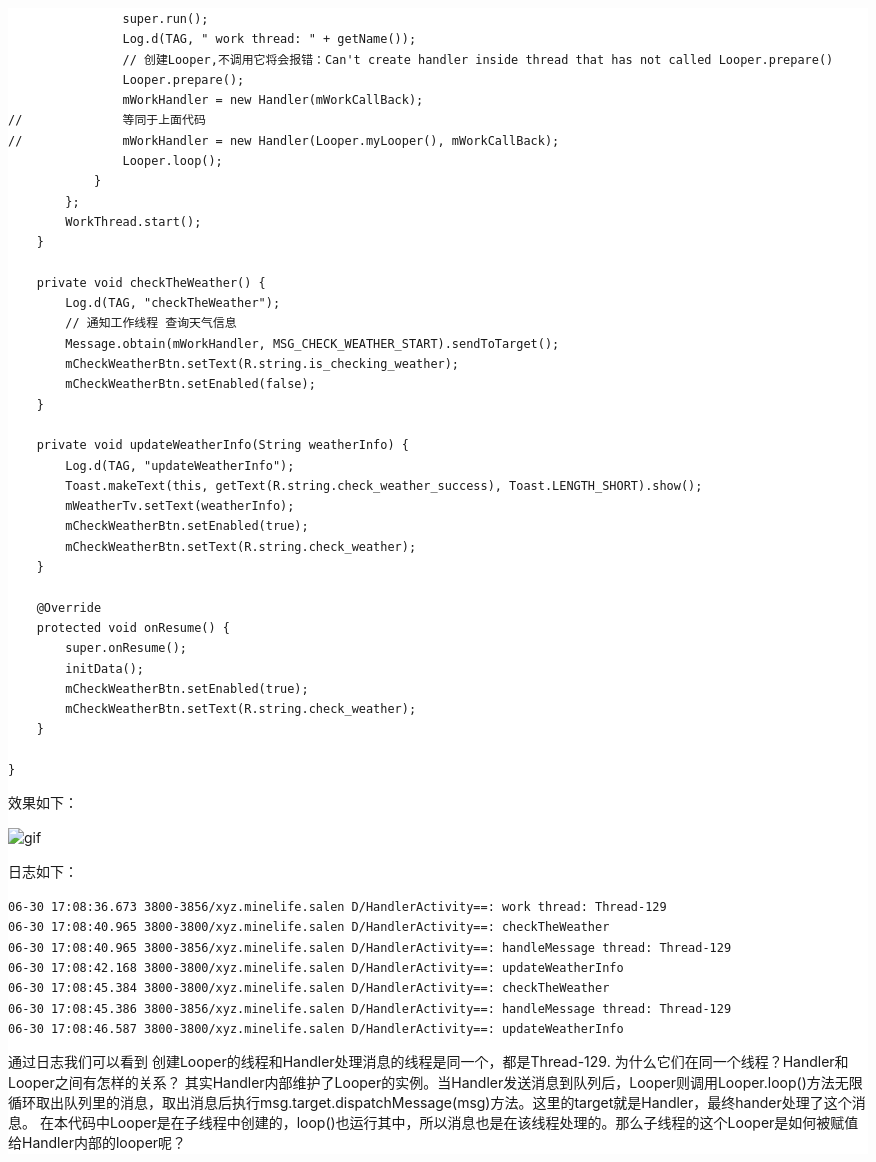 ```
                super.run();
                Log.d(TAG, " work thread: " + getName());
                // 创建Looper,不调用它将会报错：Can't create handler inside thread that has not called Looper.prepare()  
                Looper.prepare();
                mWorkHandler = new Handler(mWorkCallBack);
//              等同于上面代码   
//              mWorkHandler = new Handler(Looper.myLooper(), mWorkCallBack);    
                Looper.loop();
            }
        };
        WorkThread.start();
    }

    private void checkTheWeather() {
        Log.d(TAG, "checkTheWeather");
        // 通知工作线程 查询天气信息
        Message.obtain(mWorkHandler, MSG_CHECK_WEATHER_START).sendToTarget();
        mCheckWeatherBtn.setText(R.string.is_checking_weather);
        mCheckWeatherBtn.setEnabled(false);
    }

    private void updateWeatherInfo(String weatherInfo) {
        Log.d(TAG, "updateWeatherInfo");
        Toast.makeText(this, getText(R.string.check_weather_success), Toast.LENGTH_SHORT).show();
        mWeatherTv.setText(weatherInfo);
        mCheckWeatherBtn.setEnabled(true);
        mCheckWeatherBtn.setText(R.string.check_weather);
    }

    @Override
    protected void onResume() {
        super.onResume();
        initData();
        mCheckWeatherBtn.setEnabled(true);
        mCheckWeatherBtn.setText(R.string.check_weather);
    }

}

```
  
效果如下：

![gif](https://raw.githubusercontent.com/xyhrun/BlogRes/master/handler/check_weather.gif)

日志如下：
 
```
06-30 17:08:36.673 3800-3856/xyz.minelife.salen D/HandlerActivity==: work thread: Thread-129
06-30 17:08:40.965 3800-3800/xyz.minelife.salen D/HandlerActivity==: checkTheWeather
06-30 17:08:40.965 3800-3856/xyz.minelife.salen D/HandlerActivity==: handleMessage thread: Thread-129
06-30 17:08:42.168 3800-3800/xyz.minelife.salen D/HandlerActivity==: updateWeatherInfo
06-30 17:08:45.384 3800-3800/xyz.minelife.salen D/HandlerActivity==: checkTheWeather
06-30 17:08:45.386 3800-3856/xyz.minelife.salen D/HandlerActivity==: handleMessage thread: Thread-129
06-30 17:08:46.587 3800-3800/xyz.minelife.salen D/HandlerActivity==: updateWeatherInfo

```
通过日志我们可以看到 创建Looper的线程和Handler处理消息的线程是同一个，都是Thread-129.
为什么它们在同一个线程？Handler和Looper之间有怎样的关系？
其实Handler内部维护了Looper的实例。当Handler发送消息到队列后，Looper则调用Looper.loop()方法无限循环取出队列里的消息，取出消息后执行msg.target.dispatchMessage(msg)方法。这里的target就是Handler，最终hander处理了这个消息。 在本代码中Looper是在子线程中创建的，loop()也运行其中，所以消息也是在该线程处理的。那么子线程的这个Looper是如何被赋值给Handler内部的looper呢？